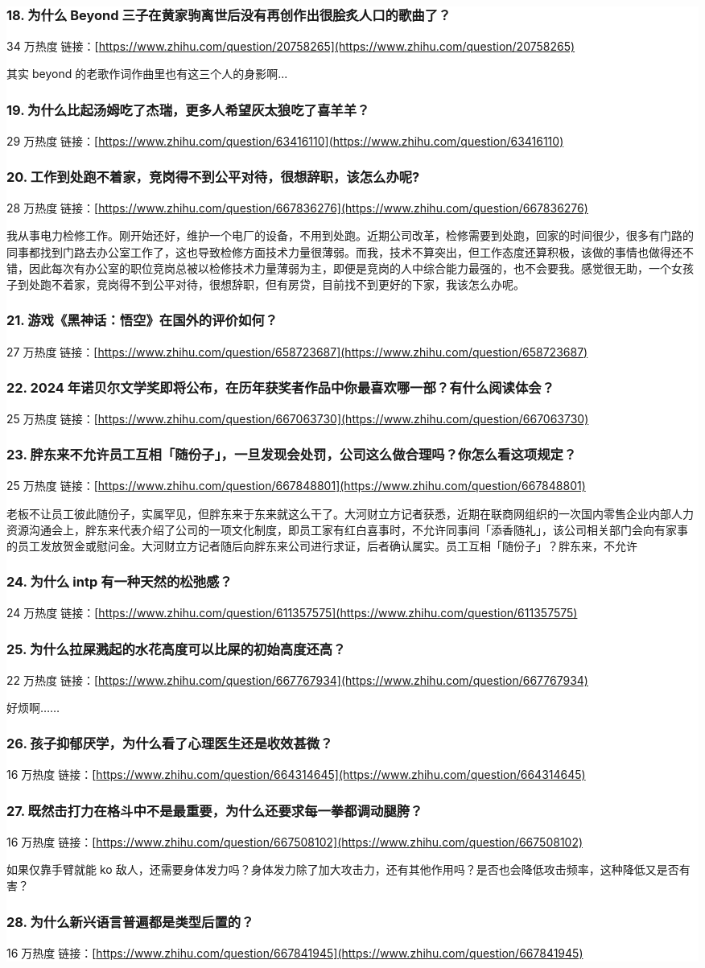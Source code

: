 ### 18. 为什么 Beyond 三子在黄家驹离世后没有再创作出很脍炙人口的歌曲了？
34 万热度 链接：[https://www.zhihu.com/question/20758265](https://www.zhihu.com/question/20758265)

其实 beyond 的老歌作词作曲里也有这三个人的身影啊...

### 19. 为什么比起汤姆吃了杰瑞，更多人希望灰太狼吃了喜羊羊？
29 万热度 链接：[https://www.zhihu.com/question/63416110](https://www.zhihu.com/question/63416110)



### 20. 工作到处跑不着家，竞岗得不到公平对待，很想辞职，该怎么办呢?
28 万热度 链接：[https://www.zhihu.com/question/667836276](https://www.zhihu.com/question/667836276)

我从事电力检修工作。刚开始还好，维护一个电厂的设备，不用到处跑。近期公司改革，检修需要到处跑，回家的时间很少，很多有门路的同事都找到门路去办公室工作了，这也导致检修方面技术力量很薄弱。而我，技术不算突出，但工作态度还算积极，该做的事情也做得还不错，因此每次有办公室的职位竞岗总被以检修技术力量薄弱为主，即便是竞岗的人中综合能力最强的，也不会要我。感觉很无助，一个女孩子到处跑不着家，竞岗得不到公平对待，很想辞职，但有房贷，目前找不到更好的下家，我该怎么办呢。

### 21. 游戏《黑神话：悟空》在国外的评价如何？
27 万热度 链接：[https://www.zhihu.com/question/658723687](https://www.zhihu.com/question/658723687)



### 22. 2024 年诺贝尔文学奖即将公布，在历年获奖者作品中你最喜欢哪一部？有什么阅读体会？
25 万热度 链接：[https://www.zhihu.com/question/667063730](https://www.zhihu.com/question/667063730)



### 23. 胖东来不允许员工互相「随份子」，一旦发现会处罚，公司这么做合理吗？你怎么看这项规定？
25 万热度 链接：[https://www.zhihu.com/question/667848801](https://www.zhihu.com/question/667848801)

老板不让员工彼此随份子，实属罕见，但胖东来于东来就这么干了。大河财立方记者获悉，近期在联商网组织的一次国内零售企业内部人力资源沟通会上，胖东来代表介绍了公司的一项文化制度，即员工家有红白喜事时，不允许同事间「添香随礼」，该公司相关部门会向有家事的员工发放贺金或慰问金。大河财立方记者随后向胖东来公司进行求证，后者确认属实。员工互相「随份子」？胖东来，不允许

### 24. 为什么 intp 有一种天然的松弛感？
24 万热度 链接：[https://www.zhihu.com/question/611357575](https://www.zhihu.com/question/611357575)



### 25. 为什么拉屎溅起的水花高度可以比屎的初始高度还高？
22 万热度 链接：[https://www.zhihu.com/question/667767934](https://www.zhihu.com/question/667767934)

好烦啊……

### 26. 孩子抑郁厌学，为什么看了心理医生还是收效甚微？
16 万热度 链接：[https://www.zhihu.com/question/664314645](https://www.zhihu.com/question/664314645)



### 27. 既然击打力在格斗中不是最重要，为什么还要求每一拳都调动腿胯？
16 万热度 链接：[https://www.zhihu.com/question/667508102](https://www.zhihu.com/question/667508102)

如果仅靠手臂就能 ko 敌人，还需要身体发力吗？身体发力除了加大攻击力，还有其他作用吗？是否也会降低攻击频率，这种降低又是否有害？

### 28. 为什么新兴语言普遍都是类型后置的？
16 万热度 链接：[https://www.zhihu.com/question/667841945](https://www.zhihu.com/question/667841945)
